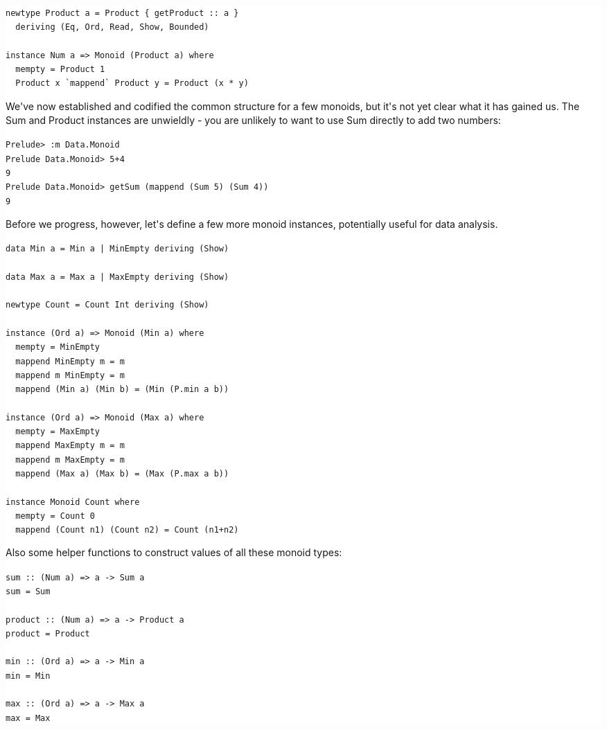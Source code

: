     newtype Product a = Product { getProduct :: a }
      deriving (Eq, Ord, Read, Show, Bounded)

    instance Num a => Monoid (Product a) where
      mempty = Product 1
      Product x `mappend` Product y = Product (x * y)

We've now established and codified the common structure for a few
monoids, but it's not yet clear what it has gained us. The Sum and
Product instances are unwieldly - you are unlikely to want to use Sum
directly to add two numbers:

    Prelude> :m Data.Monoid
    Prelude Data.Monoid> 5+4
    9
    Prelude Data.Monoid> getSum (mappend (Sum 5) (Sum 4))
    9

Before we progress, however, let's define a few more monoid instances,
potentially useful for data analysis.

    data Min a = Min a | MinEmpty deriving (Show)
               
    data Max a = Max a | MaxEmpty deriving (Show)

    newtype Count = Count Int deriving (Show)

    instance (Ord a) => Monoid (Min a) where
      mempty = MinEmpty
      mappend MinEmpty m = m
      mappend m MinEmpty = m
      mappend (Min a) (Min b) = (Min (P.min a b))

    instance (Ord a) => Monoid (Max a) where
      mempty = MaxEmpty
      mappend MaxEmpty m = m
      mappend m MaxEmpty = m
      mappend (Max a) (Max b) = (Max (P.max a b))

    instance Monoid Count where
      mempty = Count 0
      mappend (Count n1) (Count n2) = Count (n1+n2)

Also some helper functions to construct values of all these monoid
types:

    sum :: (Num a) => a -> Sum a
    sum = Sum

    product :: (Num a) => a -> Product a
    product = Product

    min :: (Ord a) => a -> Min a
    min = Min

    max :: (Ord a) => a -> Max a
    max = Max

